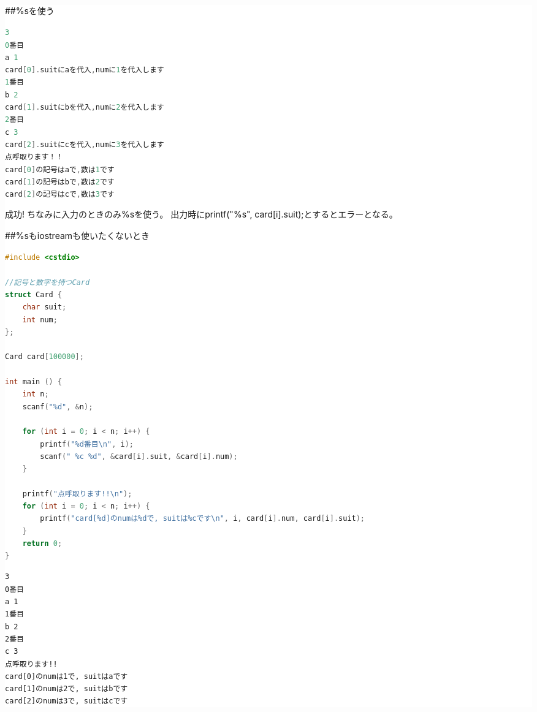 ##%sを使う
```C++
3
0番目
a 1
card[0].suitにaを代入,numに1を代入します
1番目
b 2
card[1].suitにbを代入,numに2を代入します
2番目
c 3
card[2].suitにcを代入,numに3を代入します
点呼取ります！！
card[0]の記号はaで,数は1です
card[1]の記号はbで,数は2です
card[2]の記号はcで,数は3です
```

成功!
ちなみに入力のときのみ%sを使う。
出力時にprintf("%s", card[i].suit);とするとエラーとなる。

##%sもiostreamも使いたくないとき

```C++
#include <cstdio>

//記号と数字を持つCard
struct Card {
    char suit;
    int num;
};

Card card[100000];

int main () {
    int n;
    scanf("%d", &n);

    for (int i = 0; i < n; i++) {
        printf("%d番目\n", i);
        scanf(" %c %d", &card[i].suit, &card[i].num);
    }

    printf("点呼取ります!!\n");
    for (int i = 0; i < n; i++) {
        printf("card[%d]のnumは%dで, suitは%cです\n", i, card[i].num, card[i].suit);
    }
    return 0;
}
```

```text:実行結果
3
0番目
a 1
1番目
b 2
2番目
c 3
点呼取ります!!
card[0]のnumは1で, suitはaです
card[1]のnumは2で, suitはbです
card[2]のnumは3で, suitはcです
```
